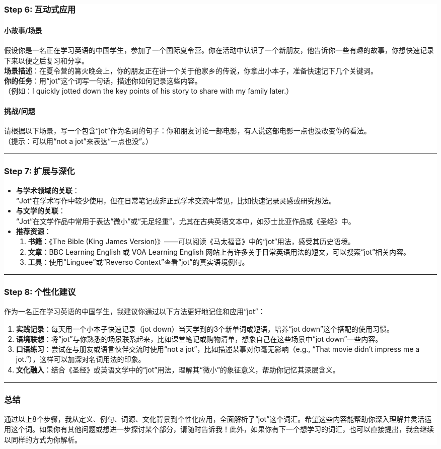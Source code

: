 
### Step 6: 互动式应用

#### 小故事/场景
假设你是一名正在学习英语的中国学生，参加了一个国际夏令营。你在活动中认识了一个新朋友，他告诉你一些有趣的故事，你想快速记录下来以便之后复习和分享。  
**场景描述**：在夏令营的篝火晚会上，你的朋友正在讲一个关于他家乡的传说，你拿出小本子，准备快速记下几个关键词。  
**你的任务**：用“jot”这个词写一句话，描述你如何记录这些内容。  
（例如：I quickly jotted down the key points of his story to share with my family later.）

#### 挑战/问题
请根据以下场景，写一个包含“jot”作为名词的句子：你和朋友讨论一部电影，有人说这部电影一点也没改变你的看法。  
（提示：可以用“not a jot”来表达“一点也没”。）

---

### Step 7: 扩展与深化

- **与学术领域的关联**：  
  “Jot”在学术写作中较少使用，但在日常笔记或非正式学术交流中常见，比如快速记录灵感或研究想法。
- **与文学的关联**：  
  “Jot”在文学作品中常用于表达“微小”或“无足轻重”，尤其在古典英语文本中，如莎士比亚作品或《圣经》中。
- **推荐资源**：  
  1. **书籍**：《The Bible (King James Version)》——可以阅读《马太福音》中的“jot”用法，感受其历史语境。  
  2. **文章**：BBC Learning English 或 VOA Learning English 网站上有许多关于日常英语用法的短文，可以搜索“jot”相关内容。  
  3. **工具**：使用“Linguee”或“Reverso Context”查看“jot”的真实语境例句。

---

### Step 8: 个性化建议

作为一名正在学习英语的中国学生，我建议你通过以下方法更好地记住和应用“jot”：
1. **实践记录**：每天用一个小本子快速记录（jot down）当天学到的3个新单词或短语，培养“jot down”这个搭配的使用习惯。  
2. **语境联想**：将“jot”与你熟悉的场景联系起来，比如课堂笔记或购物清单，想象自己在这些场景中“jot down”一些内容。  
3. **口语练习**：尝试在与朋友或语言伙伴交流时使用“not a jot”，比如描述某事对你毫无影响（e.g., “That movie didn’t impress me a jot.”），这样可以加深对名词用法的印象。  
4. **文化融入**：结合《圣经》或英语文学中的“jot”用法，理解其“微小”的象征意义，帮助你记忆其深层含义。

---

### 总结
通过以上8个步骤，我从定义、例句、词源、文化背景到个性化应用，全面解析了“jot”这个词汇。希望这些内容能帮助你深入理解并灵活运用这个词。如果你有其他问题或想进一步探讨某个部分，请随时告诉我！此外，如果你有下一个想学习的词汇，也可以直接提出，我会继续以同样的方式为你解析。